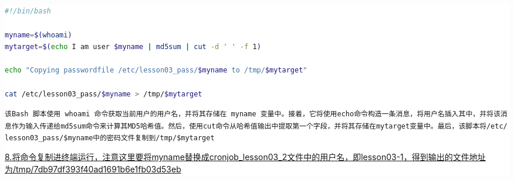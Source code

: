 ```bash
#!/bin/bash

myname=$(whoami)
mytarget=$(echo I am user $myname | md5sum | cut -d ' ' -f 1)

echo "Copying passwordfile /etc/lesson03_pass/$myname to /tmp/$mytarget"

cat /etc/lesson03_pass/$myname > /tmp/$mytarget
```

```blank
该Bash 脚本使用 whoami 命令获取当前用户的用户名，并将其存储在 myname 变量中。接着，它将使用echo命令构造一条消息，将用户名插入其中，并将该消息作为输入传递给md5sum命令来计算其MD5哈希值。然后，使用cut命令从哈希值输出中提取第一个字段，并将其存储在mytarget变量中。最后，该脚本将/etc/lesson03_pass/$myname中的密码文件复制到/tmp/$mytarget
```

[8.将命令复制进终端运行，注意这里要将myname替换成cronjob_lesson03_2文件中的用户名，即lesson03-1，得到输出的文件地址为/tmp/7db97df393f40ad1691b6e1fb03d53eb](./img/shell%E5%91%BD%E4%BB%A4%E5%9C%B0%E5%9D%80.png)
